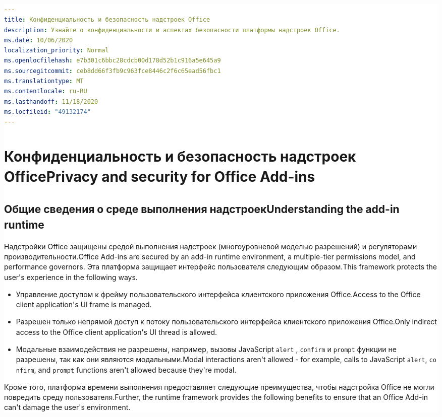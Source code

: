 ```yaml
---
title: Конфиденциальность и безопасность надстроек Office
description: Узнайте о конфиденциальности и аспектах безопасности платформы надстроек Office.
ms.date: 10/06/2020
localization_priority: Normal
ms.openlocfilehash: e7b301c6bbc28cdcb00d178d52b1c916a5e645a9
ms.sourcegitcommit: ceb8dd66f3fb9c963fce8446c2f6c65ead56fbc1
ms.translationtype: MT
ms.contentlocale: ru-RU
ms.lasthandoff: 11/18/2020
ms.locfileid: "49132174"
---
```

# <a name="privacy-and-security-for-office-add-ins"></a><span data-ttu-id="ef3c7-103">Конфиденциальность и безопасность надстроек Office</span><span class="sxs-lookup"><span data-stu-id="ef3c7-103">Privacy and security for Office Add-ins</span></span>

## <a name="understanding-the-add-in-runtime"></a><span data-ttu-id="ef3c7-104">Общие сведения о среде выполнения надстроек</span><span class="sxs-lookup"><span data-stu-id="ef3c7-104">Understanding the add-in runtime</span></span>

<span data-ttu-id="ef3c7-105">Надстройки Office защищены средой выполнения надстроек (многоуровневой моделью разрешений) и регуляторами производительности.</span><span class="sxs-lookup"><span data-stu-id="ef3c7-105">Office Add-ins are secured by an add-in runtime environment, a multiple-tier permissions model, and performance governors.</span></span> <span data-ttu-id="ef3c7-106">Эта платформа защищает интерфейс пользователя следующим образом.</span><span class="sxs-lookup"><span data-stu-id="ef3c7-106">This framework protects the user's experience in the following ways.</span></span>

- <span data-ttu-id="ef3c7-107">Управление доступом к фрейму пользовательского интерфейса клиентского приложения Office.</span><span class="sxs-lookup"><span data-stu-id="ef3c7-107">Access to the Office client application's UI frame is managed.</span></span>

- <span data-ttu-id="ef3c7-108">Разрешен только непрямой доступ к потоку пользовательского интерфейса клиентского приложения Office.</span><span class="sxs-lookup"><span data-stu-id="ef3c7-108">Only indirect access to the Office client application's UI thread is allowed.</span></span>

- <span data-ttu-id="ef3c7-109">Модальные взаимодействия не разрешены, например, вызовы JavaScript `alert` , `confirm` и `prompt` функции не разрешены, так как они являются модальными.</span><span class="sxs-lookup"><span data-stu-id="ef3c7-109">Modal interactions aren't allowed - for example, calls to JavaScript `alert`, `confirm`, and `prompt` functions aren't allowed because they're modal.</span></span>

<span data-ttu-id="ef3c7-110">Кроме того, платформа времени выполнения предоставляет следующие преимущества, чтобы надстройка Office не могли повредить среду пользователя.</span><span class="sxs-lookup"><span data-stu-id="ef3c7-110">Further, the runtime framework provides the following benefits to ensure that an Office Add-in can't damage the user's environment.</span></span>
